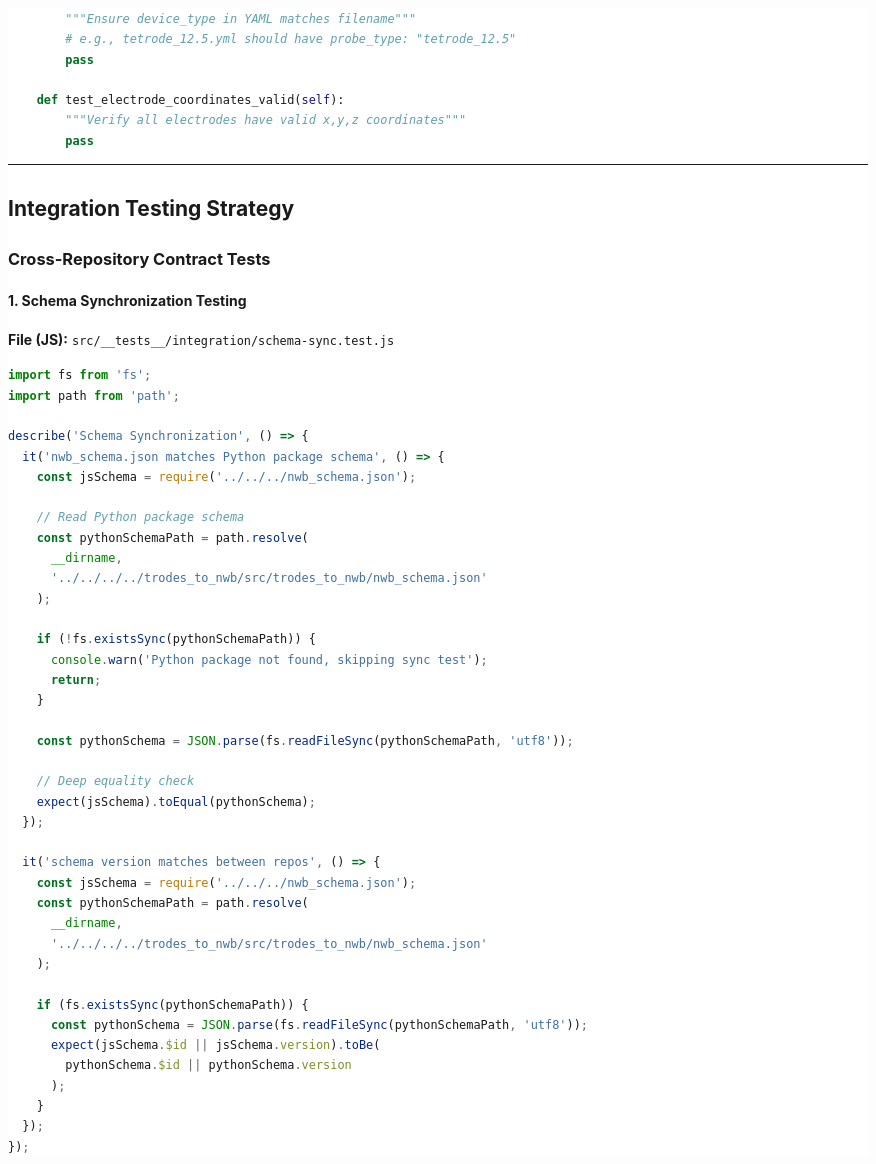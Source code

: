 ```python
        """Ensure device_type in YAML matches filename"""
        # e.g., tetrode_12.5.yml should have probe_type: "tetrode_12.5"
        pass

    def test_electrode_coordinates_valid(self):
        """Verify all electrodes have valid x,y,z coordinates"""
        pass
```

---

## Integration Testing Strategy

### Cross-Repository Contract Tests

#### 1. Schema Synchronization Testing

**File (JS):** `src/__tests__/integration/schema-sync.test.js`

```javascript
import fs from 'fs';
import path from 'path';

describe('Schema Synchronization', () => {
  it('nwb_schema.json matches Python package schema', () => {
    const jsSchema = require('../../../nwb_schema.json');

    // Read Python package schema
    const pythonSchemaPath = path.resolve(
      __dirname,
      '../../../../trodes_to_nwb/src/trodes_to_nwb/nwb_schema.json'
    );

    if (!fs.existsSync(pythonSchemaPath)) {
      console.warn('Python package not found, skipping sync test');
      return;
    }

    const pythonSchema = JSON.parse(fs.readFileSync(pythonSchemaPath, 'utf8'));

    // Deep equality check
    expect(jsSchema).toEqual(pythonSchema);
  });

  it('schema version matches between repos', () => {
    const jsSchema = require('../../../nwb_schema.json');
    const pythonSchemaPath = path.resolve(
      __dirname,
      '../../../../trodes_to_nwb/src/trodes_to_nwb/nwb_schema.json'
    );

    if (fs.existsSync(pythonSchemaPath)) {
      const pythonSchema = JSON.parse(fs.readFileSync(pythonSchemaPath, 'utf8'));
      expect(jsSchema.$id || jsSchema.version).toBe(
        pythonSchema.$id || pythonSchema.version
      );
    }
  });
});
```
